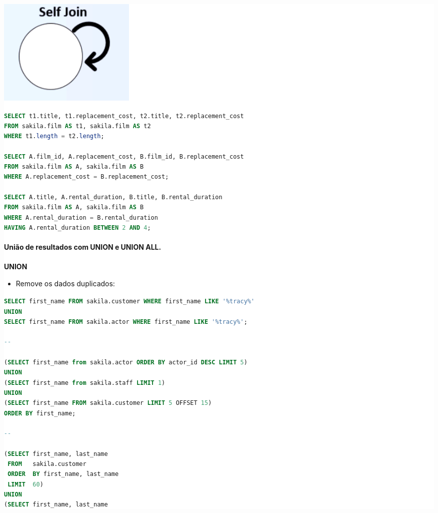 <img src="../images/selfjoin.png" alt="Self join" width="250"/>

```sql
SELECT t1.title, t1.replacement_cost, t2.title, t2.replacement_cost
FROM sakila.film AS t1, sakila.film AS t2
WHERE t1.length = t2.length;

SELECT A.film_id, A.replacement_cost, B.film_id, B.replacement_cost
FROM sakila.film AS A, sakila.film AS B
WHERE A.replacement_cost = B.replacement_cost;

SELECT A.title, A.rental_duration, B.title, B.rental_duration
FROM sakila.film AS A, sakila.film AS B
WHERE A.rental_duration = B.rental_duration
HAVING A.rental_duration BETWEEN 2 AND 4;
```

#### União de resultados com UNION e UNION ALL.

**UNION**
* Remove os dados duplicados:

```sql
SELECT first_name FROM sakila.customer WHERE first_name LIKE '%tracy%'
UNION
SELECT first_name FROM sakila.actor WHERE first_name LIKE '%tracy%';

-- 

(SELECT first_name from sakila.actor ORDER BY actor_id DESC LIMIT 5)
UNION
(SELECT first_name from sakila.staff LIMIT 1)
UNION
(SELECT first_name FROM sakila.customer LIMIT 5 OFFSET 15)
ORDER BY first_name;

-- 

(SELECT first_name, last_name
 FROM   sakila.customer
 ORDER  BY first_name, last_name
 LIMIT  60)
UNION
(SELECT first_name, last_name
```